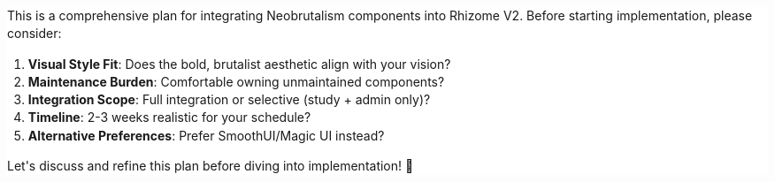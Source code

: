 This is a comprehensive plan for integrating Neobrutalism components into Rhizome V2. Before starting implementation, please consider:

1. **Visual Style Fit**: Does the bold, brutalist aesthetic align with your vision?
2. **Maintenance Burden**: Comfortable owning unmaintained components?
3. **Integration Scope**: Full integration or selective (study + admin only)?
4. **Timeline**: 2-3 weeks realistic for your schedule?
5. **Alternative Preferences**: Prefer SmoothUI/Magic UI instead?

Let's discuss and refine this plan before diving into implementation! 🚀

